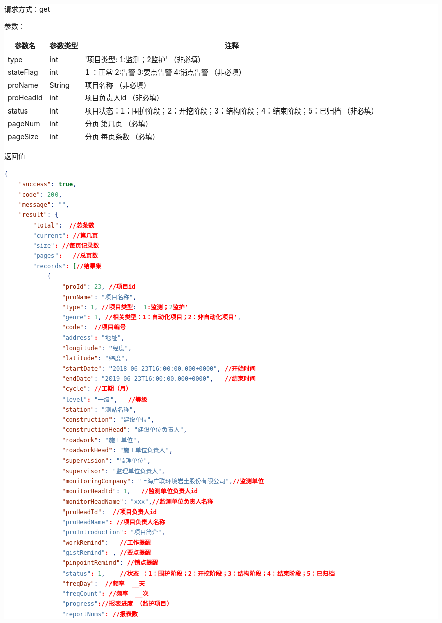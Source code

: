 请求方式：get

参数：

| 参数名    | 参数类型 | 注释                                                         |
| --------- | -------- | ------------------------------------------------------------ |
| type      | int      | '项目类型:  1:监测；2监护' （非必填）                        |
| stateFlag | int      | 1 ：正常 2:告警   3:要点告警 4:销点告警  （非必填）          |
| proName   | String   | 项目名称 （非必填）                                          |
| proHeadId | int      | 项目负责人id （非必填）                                      |
| status    | int      | 项目状态：1：围护阶段；2：开挖阶段；3：结构阶段；4：结束阶段；5：已归档 （非必填） |
| pageNum   | int      | 分页 第几页  （必填）                                        |
| pageSize  | int      | 分页 每页条数 （必填）                                       |

返回值

```json
{
    "success": true,
    "code": 200,
    "message": "",
    "result": {
        "total":  //总条数
        "current": //第几页
        "size": //每页记录数
        "pages":   //总页数
        "records": [//结果集
            {
                "proId": 23, //项目id
                "proName": "项目名称",
                "type": 1, //项目类型:  1:监测；2监护'
                "genre": 1, //相关类型：1：自动化项目；2：非自动化项目',
                "code":  //项目编号
                "address": "地址",
                "longitude": "经度",
                "latitude": "纬度",
                "startDate": "2018-06-23T16:00:00.000+0000", //开始时间
                "endDate": "2019-06-23T16:00:00.000+0000",   //结束时间
        		"cycle": //工期（月）
                "level": "一级",   //等级
                "station": "测站名称",
                "construction": "建设单位",
                "constructionHead": "建设单位负责人",
                "roadwork": "施工单位",
                "roadworkHead": "施工单位负责人",
                "supervision": "监理单位",
                "supervisor": "监理单位负责人",
                "monitoringCompany": "上海广联环境岩土股份有限公司",//监测单位
                "monitorHeadId": 1,   //监测单位负责人id
                "monitorHeadName": "xxx",//监测单位负责人名称
                "proHeadId":  //项目负责人id
                "proHeadName": //项目负责人名称
                "proIntroduction": "项目简介",
                "workRemind":   //工作提醒
                "gistRemind": , //要点提醒
                "pinpointRemind": //销点提醒
                "status": 1,    //状态 ：1：围护阶段；2：开挖阶段；3：结构阶段；4：结束阶段；5：已归档
                "freqDay":  //频率  __天
                "freqCount": //频率  __次
        	    "progress"://报表进度 （监护项目） 
         		"reportNums": //报表数 
```
